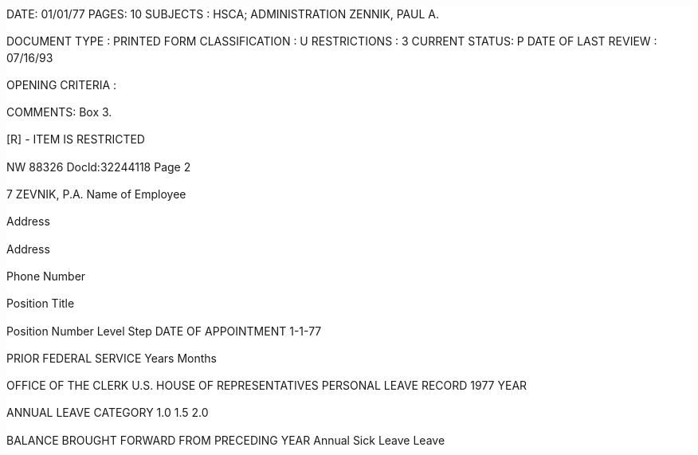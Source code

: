 DATE: 01/01/77
PAGES: 10
SUBJECTS :
HSCA; ADMINISTRATION
ZENNIK, PAUL A.

DOCUMENT TYPE : PRINTED FORM
CLASSIFICATION : U
RESTRICTIONS : 3
CURRENT STATUS: P
DATE OF LAST REVIEW : 07/16/93

OPENING CRITERIA :

COMMENTS:
Box 3.

[R] - ITEM IS RESTRICTED

NW 88326
Docld:32244118 Page 2

7
ZEVNIK, P.A.
Name of Employee

Address

Address

Phone Number

Position Title

Position Number Level Step
DATE OF APPOINTMENT
1-1-77

PRIOR FEDERAL SERVICE
Years Months

OFFICE OF THE CLERK
U.S. HOUSE OF REPRESENTATIVES
PERSONAL LEAVE RECORD
1977
YEAR

ANNUAL LEAVE
CATEGORY
1.0
1.5
2.0

BALANCE BROUGHT
FORWARD FROM
PRECEDING YEAR
Annual Sick
Leave Leave
